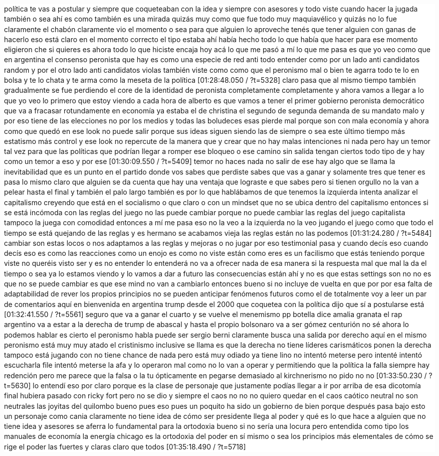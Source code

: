 política te vas a postular y siempre que coqueteaban con la idea y siempre con asesores y todo viste cuando hacer la jugada también o sea ahí es como también es una mirada quizás muy como que fue todo muy maquiavélico y quizás no lo fue claramente el chabón claramente vio el momento o sea para que alguien lo aproveche tenés que tener alguien con ganas de hacerlo eso está claro en el momento correcto el tipo estaba ahí había hecho todo lo que había que hacer para ese momento eligieron che si quieres es ahora todo lo que hiciste encaja hoy acá lo que me pasó a mí lo que me pasa es que yo veo como que en argentina el consenso peronista que hay es como una especie de red anti todo entender como por un lado anti candidatos random y por el otro lado anti candidatos violas también viste como como que el peronismo mal o bien te agarra todo te lo en bolsa y te lo chata y te arma como la meseta de la política 
[01:28:48.050 / ?t=5328]
claro pasa que al mismo tiempo también gradualmente se fue perdiendo el core de la identidad de peronista completamente completamente y ahora vamos a llegar a lo que yo veo lo primero que estoy viendo a cada hora de alberto es que vamos a tener el primer gobierno peronista democrático que va a fracasar rotundamente en economía ya estaba el de christina el segundo de segunda demanda de su mandato malo y por eso tiene de las elecciones no por los medios y todas las boludeces esas pierde mal porque son con mala economía y ahora como que quedó en ese look no puede salir porque sus ideas siguen siendo las de siempre o sea este último tiempo más estatismo más control y ese look no repercute de la manera que y crear que no hay malas intenciones ni nada pero hay un temor tal vez para que las políticas que podrían llegar a romper ese bloqueo o ese camino sin salida tengan ciertos todo tipo de y hay como un temor a eso y por ese 
[01:30:09.550 / ?t=5409]
temor no haces nada no salir de ese hay algo que se llama la inevitabilidad que es un punto en el partido donde vos sabes que perdiste sabes que vas a ganar y solamente tres que tener es pasa lo mismo claro que alguien se da cuenta que hay una ventaja que lograste e que sabes pero si tienen orgullo no la van a pelear hasta el final y también el palo largo también es por lo que hablábamos de que tenemos la izquierda intenta analizar el capitalismo creyendo que está en el socialismo o que claro o con un mindset que no se ubica dentro del capitalismo entonces si se está incómoda con las reglas del juego no las puede cambiar porque no puede cambiar las reglas del juego capitalista tampoco la juega con comodidad entonces a mí me pasa eso no la veo a la izquierda no la veo jugando el juego como que todo el tiempo se está quejando de las reglas y es hermano se acabamos vieja las reglas están no las podemos 
[01:31:24.280 / ?t=5484]
cambiar son estas locos o nos adaptamos a las reglas y mejoras o no jugar por eso testimonial pasa y cuando decís eso cuando decís eso es como las reacciones como un enojo es como no viste están como eres es un facilismo que estás teniendo porque viste no queréis visto ser y es no entender lo entenderá no va a ofrecer nada de esa manera si la respuesta mal que mal la da el tiempo o sea ya lo estamos viendo y lo vamos a dar a futuro las consecuencias están ahí y no es que estas settings son no no es que no se puede cambiar es que ese mind no van a cambiarlo entonces bueno si no incluye de vuelta en que por por esa falta de adaptabilidad de rever los propios principios no se pueden anticipar fenómenos futuros como el de totalmente voy a leer un par de comentarios aquí en bienvenida en argentina trump desde el 2000 que coquetea con la política dijo que sí a postularse está 
[01:32:41.550 / ?t=5561]
seguro que va a ganar el cuarto y se vuelve el menemismo pp botella dice amalia granata el rap argentino va a estar a la derecha de trump de abascal y hasta el propio bolsonaro va a ser gómez centurión no sé ahora lo podemos hablar es cierto el peronismo habla puede ser sergio berni claramente busca una salida por derecho aquí en el mismo peronismo está muy muy atado el cristinismo inclusive se llama es que la derecha no tiene líderes carismáticos ponen la derecha tampoco está jugando con no tiene chance de nada pero está muy odiado ya tiene lino no intentó meterse pero intenté intentó escucharla file intentó meterse la afa y lo operaron mal como no lo van a operar y permitiendo que la política la falla siempre hay redención pero me parece que la falsa o la tu ópticamente en pegarse demasiado al kirchnerismo no pido no no 
[01:33:50.230 / ?t=5630]
lo entendí eso por claro porque es la clase de personaje que justamente podías llegar a ir por arriba de esa dicotomía final hubiera pasado con ricky fort pero no se dio y siempre el caos no no no quiero quedar en el caos caótico neutral no son neutrales las joyitas del quilombo bueno pues eso pues un poquito ha sido un gobierno de bien porque después pasa bajo esto un personaje como cania claramente no tiene idea de cómo ser presidente llega al poder y qué es lo que hace a alguien que no tiene idea y asesores se aferra lo fundamental para la ortodoxia bueno si no sería una locura pero entendida como tipo los manuales de economía la energía chicago es la ortodoxia del poder en sí mismo o sea los principios más elementales de cómo se rige el poder las fuertes y claras claro que todos 
[01:35:18.490 / ?t=5718]
